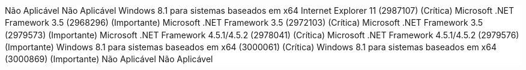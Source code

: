 </td>
<td style="border:1px solid black;">
Não Aplicável

</td>
<td style="border:1px solid black;">
Não Aplicável

</td>
</tr>
<tr>
<td style="border:1px solid black;">
Windows 8.1 para sistemas baseados em x64

</td>
<td style="border:1px solid black;">
Internet Explorer 11  
(2987107)  
(Crítica)

</td>
<td style="border:1px solid black;">
Microsoft .NET Framework 3.5  
(2968296)  
(Importante)  
Microsoft .NET Framework 3.5  
(2972103)  
(Crítica)  
Microsoft .NET Framework 3.5  
(2979573)  
(Importante)  
Microsoft .NET Framework 4.5.1/4.5.2  
(2978041)  
(Crítica)  
Microsoft .NET Framework 4.5.1/4.5.2  
(2979576)  
(Importante)

</td>
<td style="border:1px solid black;">
Windows 8.1 para sistemas baseados em x64  
(3000061)  
(Crítica)

</td>
<td style="border:1px solid black;">
Windows 8.1 para sistemas baseados em x64  
(3000869)  
(Importante)

</td>
<td style="border:1px solid black;">
Não Aplicável

</td>
<td style="border:1px solid black;">
Não Aplicável
